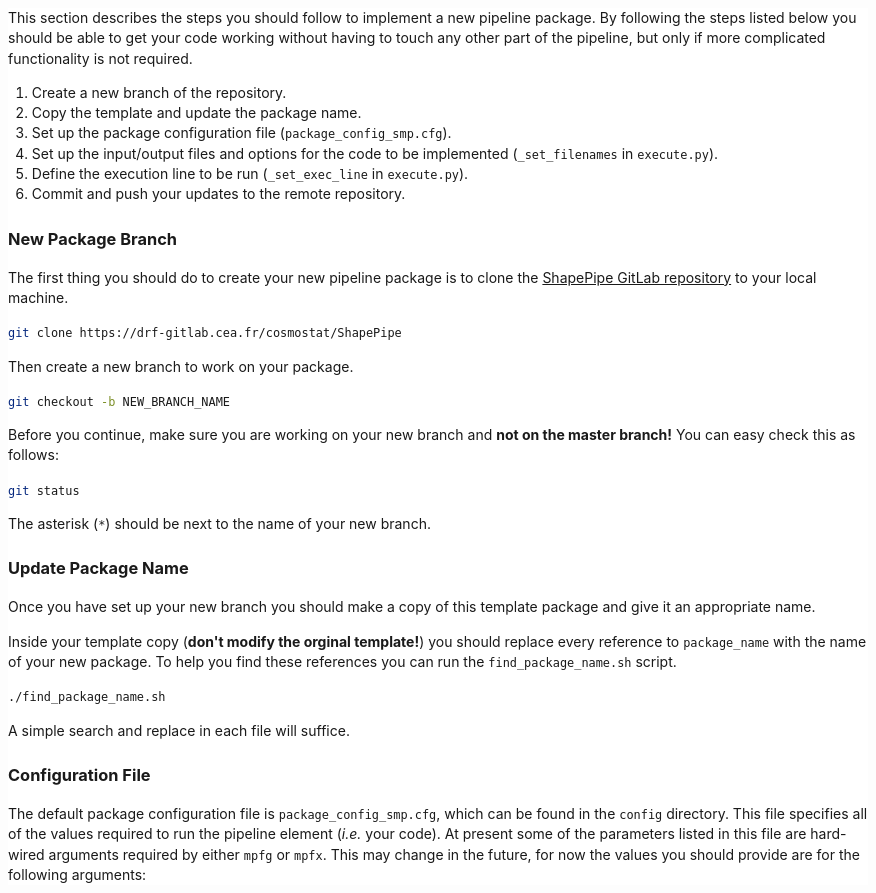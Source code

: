 This section describes the steps you should follow to implement a new pipeline
package. By following the steps listed below you should be able to get your code
working without having to touch any other part of the pipeline, but only if
more complicated functionality is not required.  

1. Create a new branch of the repository.
2. Copy the template and update the package name.
3. Set up the package configuration file (`package_config_smp.cfg`).
4. Set up the input/output files and options for the code to be implemented
(`_set_filenames` in `execute.py`).
5. Define the execution line to be run (`_set_exec_line` in `execute.py`).
6. Commit and push your updates to the remote repository.

### New Package Branch

The first thing you should do to create your new pipeline package is to clone
the [ShapePipe GitLab repository](https://drf-gitlab.cea.fr/cosmostat/ShapePipe)
to your local machine.

```bash
git clone https://drf-gitlab.cea.fr/cosmostat/ShapePipe
```

Then create a new branch to work on your package.

```bash
git checkout -b NEW_BRANCH_NAME
```

Before you continue, make sure you are working on your new branch and **not on
the master branch!** You can easy check this as follows:

```bash
git status
```

The asterisk (`*`) should be next to the name of your new branch.

### Update Package Name

Once you have set up your new branch you should make a copy of this template
package and give it an appropriate name.

Inside your template copy (**don't modify the orginal template!**) you should
replace every reference to `package_name` with the name of your new package. To
help you find these references you can run the `find_package_name.sh` script.

```bash
./find_package_name.sh
```

A simple search and replace in each file will suffice.

### Configuration File

The default package configuration file is `package_config_smp.cfg`, which can
be found in the `config` directory. This file specifies all of the values
required to run the pipeline element (*i.e.* your code). At present some of the parameters listed in this file are hard-wired arguments required by either
`mpfg` or `mpfx`. This may change in the future, for now the values you should
provide are for the following arguments:
